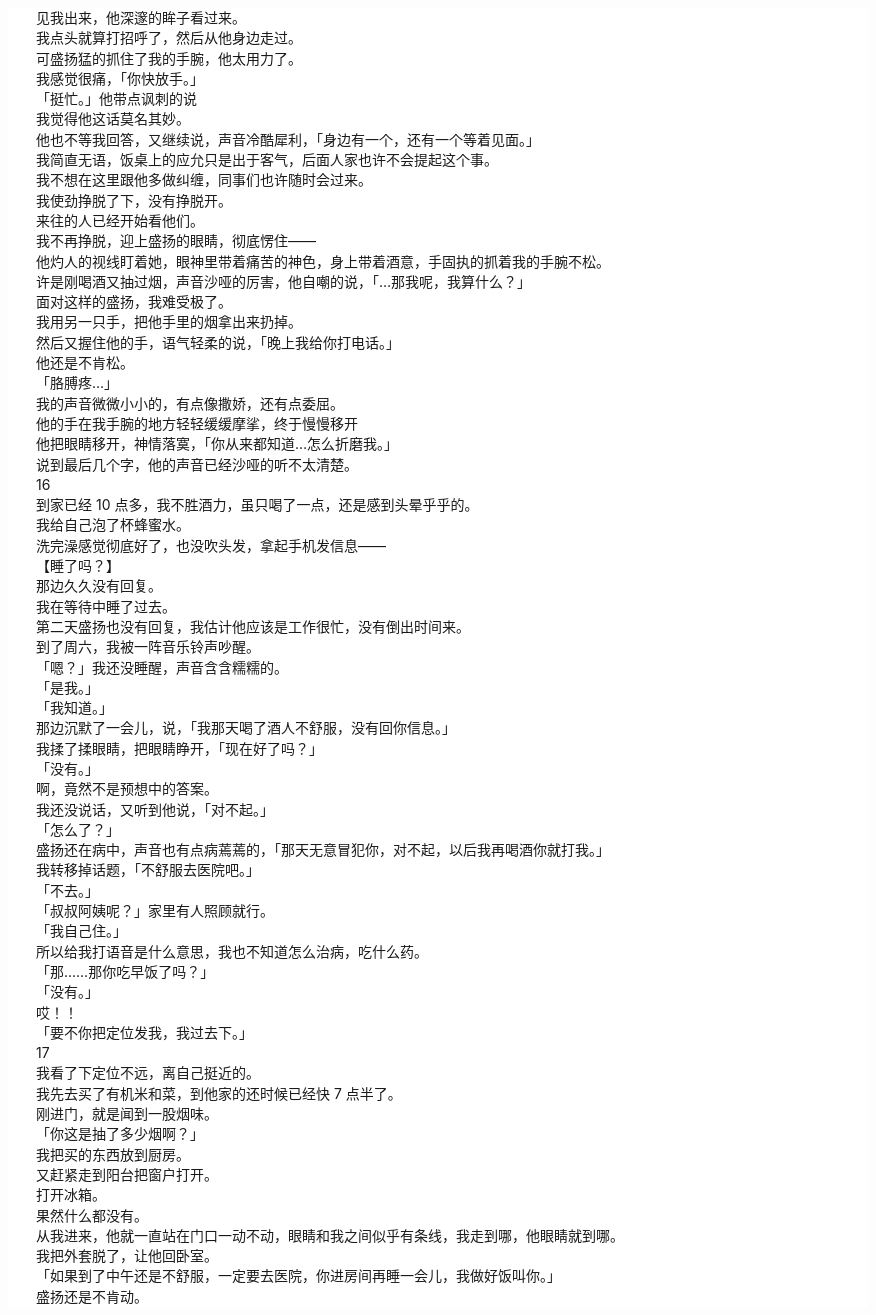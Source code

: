 &emsp;&emsp;见我出来，他深邃的眸子看过来。  
&emsp;&emsp;我点头就算打招呼了，然后从他身边走过。  
&emsp;&emsp;可盛扬猛的抓住了我的手腕，他太用力了。  
&emsp;&emsp;我感觉很痛，「你快放手。」  
&emsp;&emsp;「挺忙。」他带点讽刺的说  
&emsp;&emsp;我觉得他这话莫名其妙。  
&emsp;&emsp;他也不等我回答，又继续说，声音冷酷犀利，「身边有一个，还有一个等着见面。」  
&emsp;&emsp;我简直无语，饭桌上的应允只是出于客气，后面人家也许不会提起这个事。  
&emsp;&emsp;我不想在这里跟他多做纠缠，同事们也许随时会过来。  
&emsp;&emsp;我使劲挣脱了下，没有挣脱开。  
&emsp;&emsp;来往的人已经开始看他们。  
&emsp;&emsp;我不再挣脱，迎上盛扬的眼睛，彻底愣住——  
&emsp;&emsp;他灼人的视线盯着她，眼神里带着痛苦的神色，身上带着酒意，手固执的抓着我的手腕不松。  
&emsp;&emsp;许是刚喝酒又抽过烟，声音沙哑的厉害，他自嘲的说，「…那我呢，我算什么？」  
&emsp;&emsp;面对这样的盛扬，我难受极了。  
&emsp;&emsp;我用另一只手，把他手里的烟拿出来扔掉。  
&emsp;&emsp;然后又握住他的手，语气轻柔的说，「晚上我给你打电话。」  
&emsp;&emsp;他还是不肯松。  
&emsp;&emsp;「胳膊疼…」  
&emsp;&emsp;我的声音微微小小的，有点像撒娇，还有点委屈。  
&emsp;&emsp;他的手在我手腕的地方轻轻缓缓摩挲，终于慢慢移开  
&emsp;&emsp;他把眼睛移开，神情落寞，「你从来都知道…怎么折磨我。」  
&emsp;&emsp;说到最后几个字，他的声音已经沙哑的听不太清楚。  
&emsp;&emsp;16  
&emsp;&emsp;到家已经 10 点多，我不胜酒力，虽只喝了一点，还是感到头晕乎乎的。  
&emsp;&emsp;我给自己泡了杯蜂蜜水。  
&emsp;&emsp;洗完澡感觉彻底好了，也没吹头发，拿起手机发信息——  
&emsp;&emsp;【睡了吗？】  
&emsp;&emsp;那边久久没有回复。  
&emsp;&emsp;我在等待中睡了过去。  
&emsp;&emsp;第二天盛扬也没有回复，我估计他应该是工作很忙，没有倒出时间来。  
&emsp;&emsp;到了周六，我被一阵音乐铃声吵醒。  
&emsp;&emsp;「嗯？」我还没睡醒，声音含含糯糯的。  
&emsp;&emsp;「是我。」  
&emsp;&emsp;「我知道。」  
&emsp;&emsp;那边沉默了一会儿，说，「我那天喝了酒人不舒服，没有回你信息。」  
&emsp;&emsp;我揉了揉眼睛，把眼睛睁开，「现在好了吗？」  
&emsp;&emsp;「没有。」  
&emsp;&emsp;啊，竟然不是预想中的答案。  
&emsp;&emsp;我还没说话，又听到他说，「对不起。」  
&emsp;&emsp;「怎么了？」  
&emsp;&emsp;盛扬还在病中，声音也有点病蔫蔫的，「那天无意冒犯你，对不起，以后我再喝酒你就打我。」  
&emsp;&emsp;我转移掉话题，「不舒服去医院吧。」  
&emsp;&emsp;「不去。」  
&emsp;&emsp;「叔叔阿姨呢？」家里有人照顾就行。  
&emsp;&emsp;「我自己住。」  
&emsp;&emsp;所以给我打语音是什么意思，我也不知道怎么治病，吃什么药。  
&emsp;&emsp;「那……那你吃早饭了吗？」  
&emsp;&emsp;「没有。」  
&emsp;&emsp;哎！！  
&emsp;&emsp;「要不你把定位发我，我过去下。」  
&emsp;&emsp;17  
&emsp;&emsp;我看了下定位不远，离自己挺近的。  
&emsp;&emsp;我先去买了有机米和菜，到他家的还时候已经快 7 点半了。  
&emsp;&emsp;刚进门，就是闻到一股烟味。  
&emsp;&emsp;「你这是抽了多少烟啊？」  
&emsp;&emsp;我把买的东西放到厨房。  
&emsp;&emsp;又赶紧走到阳台把窗户打开。  
&emsp;&emsp;打开冰箱。  
&emsp;&emsp;果然什么都没有。  
&emsp;&emsp;从我进来，他就一直站在门口一动不动，眼睛和我之间似乎有条线，我走到哪，他眼睛就到哪。  
&emsp;&emsp;我把外套脱了，让他回卧室。  
&emsp;&emsp;「如果到了中午还是不舒服，一定要去医院，你进房间再睡一会儿，我做好饭叫你。」  
&emsp;&emsp;盛扬还是不肯动。  